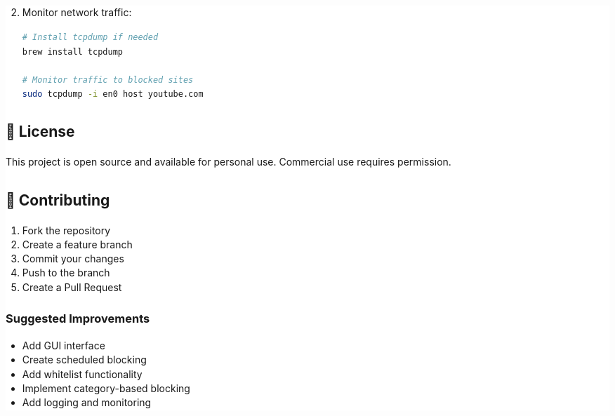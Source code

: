 2. Monitor network traffic:
   ```bash
   # Install tcpdump if needed
   brew install tcpdump
   
   # Monitor traffic to blocked sites
   sudo tcpdump -i en0 host youtube.com
   ```

## 📝 License

This project is open source and available for personal use. Commercial use requires permission.

## 🤝 Contributing

1. Fork the repository
2. Create a feature branch
3. Commit your changes
4. Push to the branch
5. Create a Pull Request

### Suggested Improvements
- Add GUI interface
- Create scheduled blocking
- Add whitelist functionality
- Implement category-based blocking
- Add logging and monitoring
